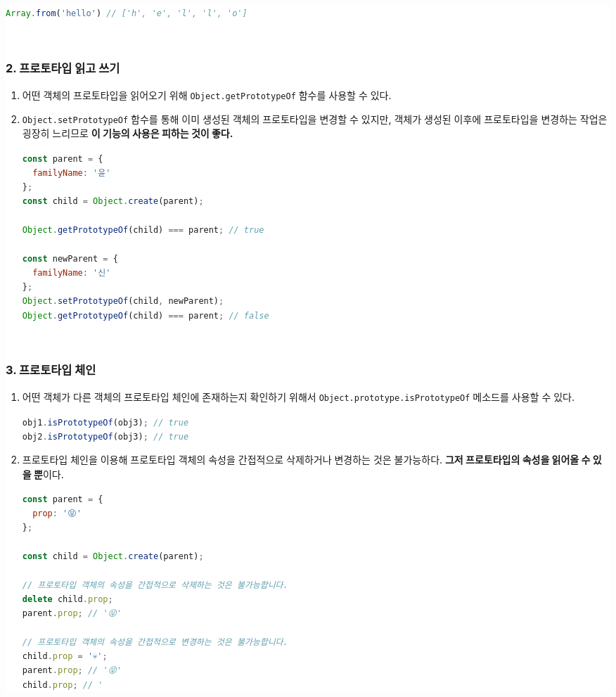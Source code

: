    ```javascript
   Array.from('hello') // ['h', 'e', 'l', 'l', 'o']
   ```

<br />

### 2. 프로토타입 읽고 쓰기

1. 어떤 객체의 프로토타입을 읽어오기 위해 `Object.getPrototypeOf` 함수를 사용할 수 있다.

2. `Object.setPrototypeOf` 함수를 통해 이미 생성된 객체의 프로토타입을 변경할 수 있지만, 객체가 생성된 이후에 프로토타입을 변경하는 작업은 굉장히 느리므로 **이 기능의 사용은 피하는 것이 좋다.**

   ```javascript
   const parent = {
     familyName: '윤'
   };
   const child = Object.create(parent);

   Object.getPrototypeOf(child) === parent; // true

   const newParent = {
     familyName: '신'
   };
   Object.setPrototypeOf(child, newParent);
   Object.getPrototypeOf(child) === parent; // false
   ```

<br />

### 3. 프로토타입 체인

1. 어떤 객체가 다른 객체의 프로토타입 체인에 존재하는지 확인하기 위해서 `Object.prototype.isPrototypeOf` 메소드를 사용할 수 있다.

   ```javascript
   obj1.isPrototypeOf(obj3); // true
   obj2.isPrototypeOf(obj3); // true
   ```

2. 프로토타입 체인을 이용해 프로토타입 객체의 속성을 간접적으로 삭제하거나 변경하는 것은 불가능하다. **그저 프로토타입의 속성을 읽어올 수 있을 뿐**이다.

   ```javascript
   const parent = {
     prop: '😝'
   };

   const child = Object.create(parent);

   // 프로토타입 객체의 속성을 간접적으로 삭제하는 것은 불가능합니다.
   delete child.prop;
   parent.prop; // '😝'

   // 프로토타입 객체의 속성을 간접적으로 변경하는 것은 불가능합니다.
   child.prop = '💀';
   parent.prop; // '😝'
   child.prop; // '
   ```
